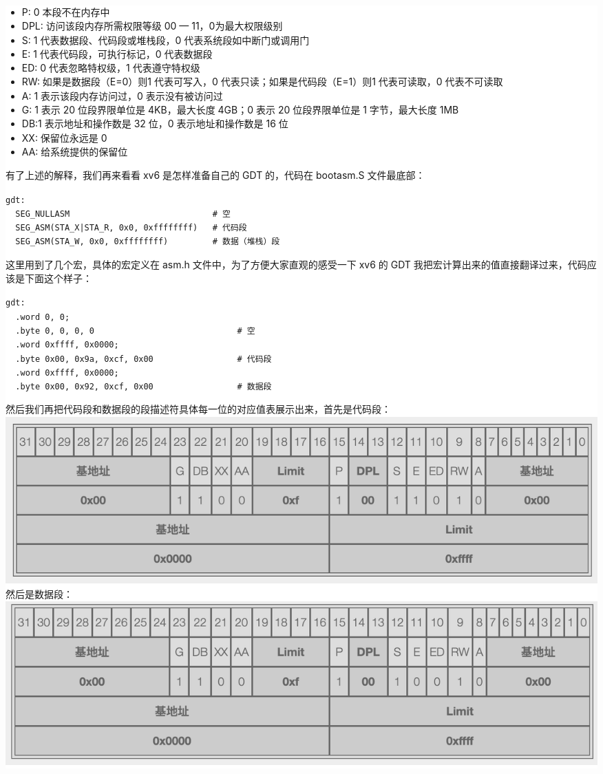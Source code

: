 * P: 0 本段不在内存中
* DPL: 访问该段内存所需权限等级 00 — 11，0为最大权限级别
* S: 1 代表数据段、代码段或堆栈段，0 代表系统段如中断门或调用门
* E: 1 代表代码段，可执行标记，0 代表数据段
* ED: 0 代表忽略特权级，1 代表遵守特权级
* RW: 如果是数据段（E=0）则1 代表可写入，0 代表只读；如果是代码段（E=1）则1 代表可读取，0 代表不可读取
* A: 1 表示该段内存访问过，0 表示没有被访问过
* G: 1 表示 20 位段界限单位是 4KB，最大长度 4GB；0 表示 20 位段界限单位是 1 字节，最大长度 1MB
* DB:1 表示地址和操作数是 32 位，0 表示地址和操作数是 16 位
* XX: 保留位永远是 0
* AA: 给系统提供的保留位

有了上述的解释，我们再来看看 xv6 是怎样准备自己的 GDT 的，代码在 bootasm.S 文件最底部：

```
gdt:
  SEG_NULLASM                             # 空
  SEG_ASM(STA_X|STA_R, 0x0, 0xffffffff)   # 代码段
  SEG_ASM(STA_W, 0x0, 0xffffffff)         # 数据（堆栈）段
```

这里用到了几个宏，具体的宏定义在 asm.h 文件中，为了方便大家直观的感受一下 xv6 的 GDT 我把宏计算出来的值直接翻译过来，代码应该是下面这个样子：

```
gdt:
  .word 0, 0;
  .byte 0, 0, 0, 0                             # 空
  .word 0xffff, 0x0000;
  .byte 0x00, 0x9a, 0xcf, 0x00                 # 代码段
  .word 0xffff, 0x0000;
  .byte 0x00, 0x92, 0xcf, 0x00                 # 数据段
```

然后我们再把代码段和数据段的段描述符具体每一位的对应值表展示出来，首先是代码段：
![gdt](./img/gdt-code.png)
然后是数据段：
![gdt](./img/gdt-data.png)

